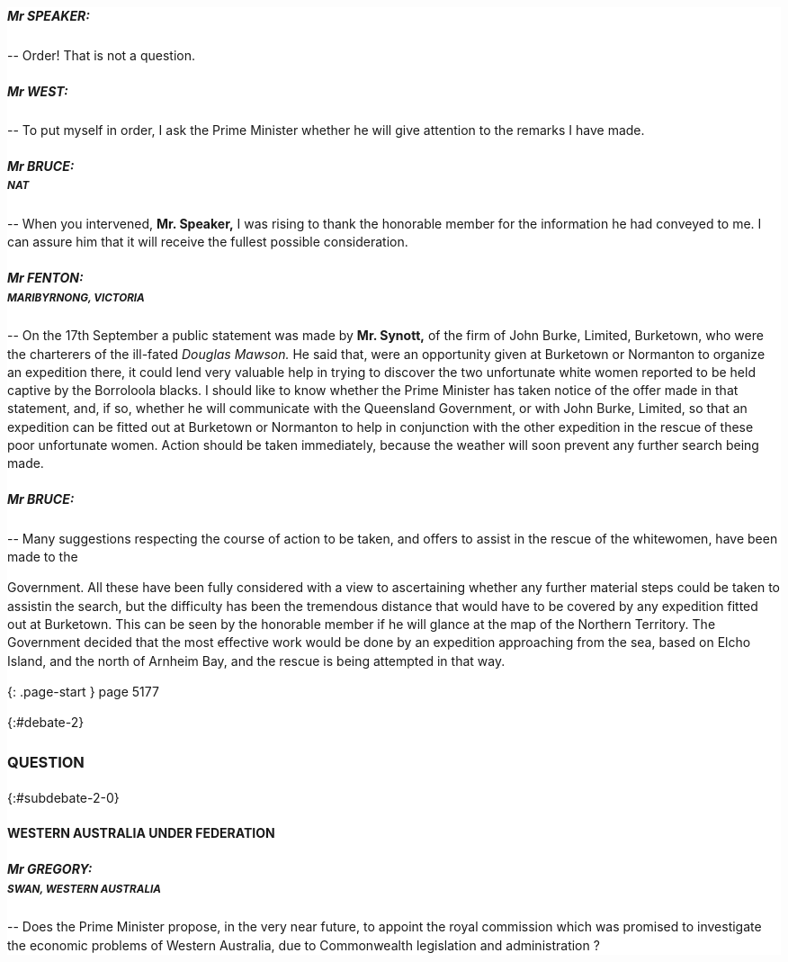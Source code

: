 ##### Mr SPEAKER:

-- Order! That is not a question. 

##### Mr WEST:

-- To put myself in order, I ask the Prime Minister whether he will give attention to the remarks I have made. 

##### Mr BRUCE:<br><small class="text-muted">NAT</small>

-- When you intervened,  **Mr. Speaker,**  I was rising to thank the honorable member for the information he had conveyed to me. I can assure him that it will receive the fullest possible consideration. 

##### Mr FENTON:<br><small class="text-muted">MARIBYRNONG, VICTORIA</small>

-- On the 17th September a public statement was made by  **Mr. Synott,**  of the firm of John Burke, Limited, Burketown, who were the charterers of the ill-fated  *Douglas Mawson.*  He said that, were an opportunity given at Burketown or Normanton to organize an expedition there, it could lend very valuable help in trying to discover the two unfortunate white women reported to be held captive by the Borroloola blacks. I should like to know whether the Prime Minister has taken notice of the offer made in that statement, and, if so, whether he will communicate with the Queensland Government, or with John Burke, Limited, so that an expedition can be fitted out at Burketown or Normanton to help in conjunction with the other expedition in the rescue of these poor unfortunate women. Action should be taken immediately, because the weather will soon prevent any further search being made. 

##### Mr BRUCE:

-- Many suggestions respecting the course of action to be taken, and offers to assist in the rescue of the whitewomen, have been made to the 

Government. All these have been fully considered with a view to ascertaining whether any further material steps could be taken to assistin the search, but the difficulty has been the tremendous distance that would have to be covered by any expedition fitted out at Burketown. This can be seen by the honorable member if he will glance at the map of the Northern Territory. The Government decided that the most effective work would be done by an expedition approaching from the sea, based on Elcho Island, and the north of Arnheim Bay, and the rescue is being attempted in that way. 

{: .page-start }
page 5177

{:#debate-2}
### QUESTION

{:#subdebate-2-0}
#### WESTERN AUSTRALIA UNDER FEDERATION

##### Mr GREGORY:<br><small class="text-muted">SWAN, WESTERN AUSTRALIA</small>

-- Does the Prime Minister propose, in the very near future, to appoint the royal commission which was promised to investigate the economic problems of Western Australia, due to Commonwealth legislation and administration ? 
